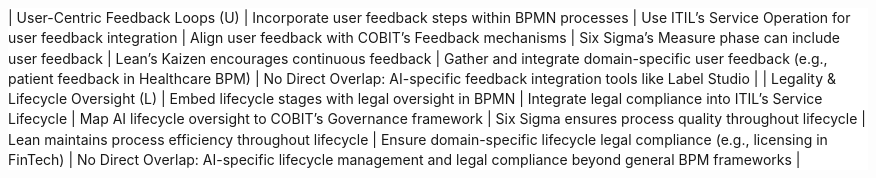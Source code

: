 | User-Centric Feedback Loops (U) | Incorporate user feedback steps within BPMN processes | Use ITIL’s Service Operation for user feedback integration | Align user feedback with COBIT’s Feedback mechanisms | Six Sigma’s Measure phase can include user feedback | Lean’s Kaizen encourages continuous feedback | Gather and integrate domain-specific user feedback (e.g., patient feedback in Healthcare BPM) | No Direct Overlap: AI-specific feedback integration tools like Label Studio |
| Legality & Lifecycle Oversight (L) | Embed lifecycle stages with legal oversight in BPMN | Integrate legal compliance into ITIL’s Service Lifecycle | Map AI lifecycle oversight to COBIT’s Governance framework | Six Sigma ensures process quality throughout lifecycle | Lean maintains process efficiency throughout lifecycle | Ensure domain-specific lifecycle legal compliance (e.g., licensing in FinTech) | No Direct Overlap: AI-specific lifecycle management and legal compliance beyond general BPM frameworks |

